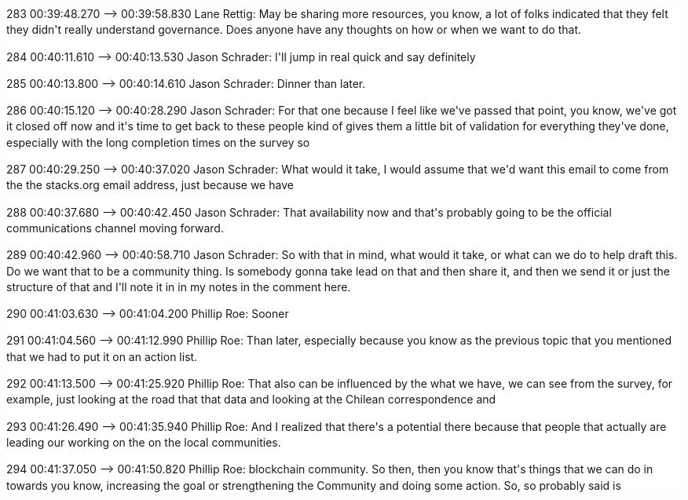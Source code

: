 283
00:39:48.270 --> 00:39:58.830
Lane Rettig: May be sharing more resources, you know, a lot of folks indicated that they felt they didn't really understand governance. Does anyone have any thoughts on how or when we want to do that.

284
00:40:11.610 --> 00:40:13.530
Jason Schrader: I'll jump in real quick and say definitely

285
00:40:13.800 --> 00:40:14.610
Jason Schrader: Dinner than later.

286
00:40:15.120 --> 00:40:28.290
Jason Schrader: For that one because I feel like we've passed that point, you know, we've got it closed off now and it's time to get back to these people kind of gives them a little bit of validation for everything they've done, especially with the long completion times on the survey so

287
00:40:29.250 --> 00:40:37.020
Jason Schrader: What would it take, I would assume that we'd want this email to come from the the stacks.org email address, just because we have

288
00:40:37.680 --> 00:40:42.450
Jason Schrader: That availability now and that's probably going to be the official communications channel moving forward.

289
00:40:42.960 --> 00:40:58.710
Jason Schrader: So with that in mind, what would it take, or what can we do to help draft this. Do we want that to be a community thing. Is somebody gonna take lead on that and then share it, and then we send it or just the structure of that and I'll note it in in my notes in the comment here.

290
00:41:03.630 --> 00:41:04.200
Phillip Roe: Sooner

291
00:41:04.560 --> 00:41:12.990
Phillip Roe: Than later, especially because you know as the previous topic that you mentioned that we had to put it on an action list.

292
00:41:13.500 --> 00:41:25.920
Phillip Roe: That also can be influenced by the what we have, we can see from the survey, for example, just looking at the road that that data and looking at the Chilean correspondence and

293
00:41:26.490 --> 00:41:35.940
Phillip Roe: And I realized that there's a potential there because that people that actually are leading our working on the on the local communities.

294
00:41:37.050 --> 00:41:50.820
Phillip Roe: blockchain community. So then, then you know that's things that we can do in towards you know, increasing the goal or strengthening the Community and doing some action. So, so probably said is
